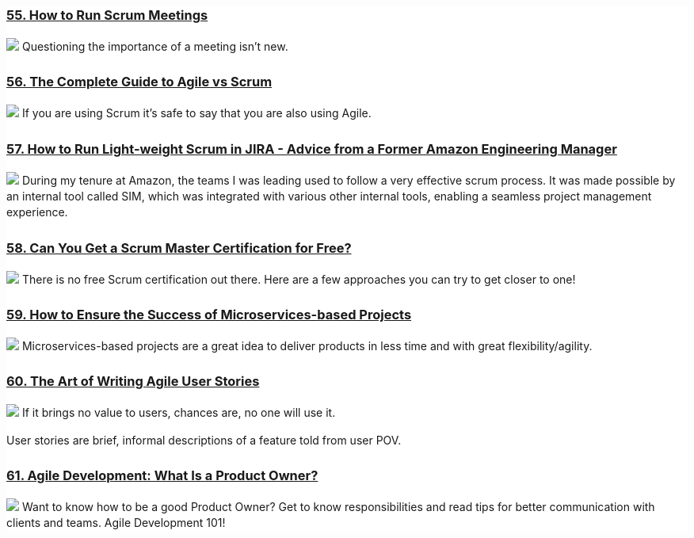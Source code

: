 ### [55. How to Run Scrum Meetings](https://hackernoon.com/how-to-run-scrum-meetings-d0f07dcae92f)
![](https://cdn.hackernoon.com/hn-images/1*sD4KtfKlVki76owGbDTsDA.png)
Questioning the importance of a meeting isn’t new.

### [56. The Complete Guide to Agile vs Scrum](https://hackernoon.com/agile-vs-scrum-differences-and-similarities-the-complete-review-2020-zk3t3u8z)
![](https://firebasestorage.googleapis.com/v0/b/hackernoon-app.appspot.com/o/images%2FV9J0kJWT15dwSuG3CLQTn9lZjeE3-fi6u3ugd.jpeg?alt=media&token=2a417bf6-2c10-483c-94dc-a7b7ee22b2d9)
If you are using Scrum it’s safe to say that you are also using Agile.

### [57. How to Run Light-weight Scrum in JIRA - Advice from a Former Amazon Engineering Manager](https://hackernoon.com/how-to-run-light-weight-scrum-in-jira-advice-from-a-former-amazon-engineering-manager-8x523u4u)
![](https://firebasestorage.googleapis.com/v0/b/hackernoon-app.appspot.com/o/images%2FOzFpdZJy2tSzle9JMR6KQylGR383-jv3d3u6r.jpeg?alt=media&token=04b1184a-1a08-48bb-a640-a11ce6f81f3f)
During my tenure at Amazon, the teams I was leading used to follow a very effective scrum process. It was made possible by an internal tool called SIM, which was integrated with various other internal tools, enabling a seamless project management experience. 

### [58. Can You Get a Scrum Master Certification for Free?](https://hackernoon.com/can-you-get-a-scrum-master-certification-for-free)
![](https://cdn.hackernoon.com/images/RMGhgLGonReGmisPwIYAa7M4rTo1-w492bjn.jpeg)
There is no free Scrum certification out there. Here are a few approaches you can try to get closer to one!

### [59. How to Ensure the Success of Microservices-based Projects](https://hackernoon.com/how-to-ensure-the-success-of-microservices-based-projects-lj3e34my)
![](https://cdn.hackernoon.com/images/MJpFVUEItkSdoh38rYo60VT7RfH3-eb13286k.jpeg)
Microservices-based projects are a great idea to deliver products in less time and with great flexibility/agility. 

### [60. The Art of Writing Agile User Stories](https://hackernoon.com/how-to-build-an-application-the-right-way)
![](https://cdn.hackernoon.com/images/NjxgYcJ3uKWnVfGZAjklrRzZPU93-8w93k7v.jpeg)
If it brings no value to users, chances are, no one will use it.

User stories are brief, informal descriptions of a feature told from user POV.

### [61. Agile Development: What Is a Product Owner?](https://hackernoon.com/agile-development-what-is-a-product-owner)
![](https://cdn.hackernoon.com/images/dieIKS1smgR3vhCfmUenCSgojq23-fb93zms.jpeg)
Want to know how to be a good Product Owner? Get to know responsibilities and read tips for better communication with clients and teams. Agile Development 101!

